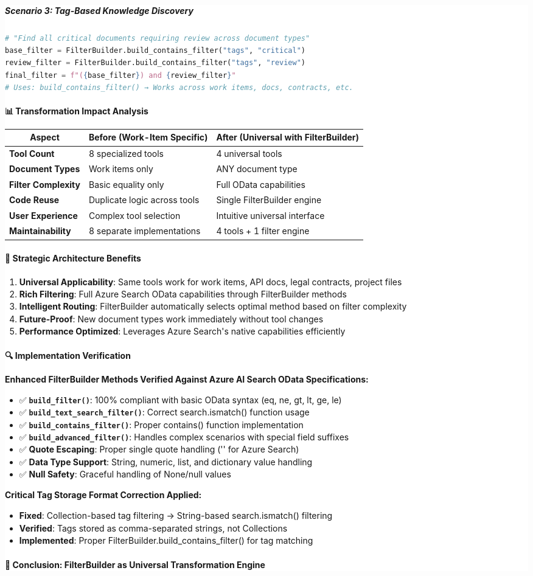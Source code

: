 ##### **Scenario 3: Tag-Based Knowledge Discovery**

```python
# "Find all critical documents requiring review across document types"
base_filter = FilterBuilder.build_contains_filter("tags", "critical")
review_filter = FilterBuilder.build_contains_filter("tags", "review")
final_filter = f"({base_filter}) and {review_filter}"
# Uses: build_contains_filter() → Works across work items, docs, contracts, etc.
```

#### **📊 Transformation Impact Analysis**

| Aspect                | Before (Work-Item Specific)  | After (Universal with FilterBuilder) |
| --------------------- | ---------------------------- | ------------------------------------ |
| **Tool Count**        | 8 specialized tools          | 4 universal tools                    |
| **Document Types**    | Work items only              | ANY document type                    |
| **Filter Complexity** | Basic equality only          | Full OData capabilities              |
| **Code Reuse**        | Duplicate logic across tools | Single FilterBuilder engine          |
| **User Experience**   | Complex tool selection       | Intuitive universal interface        |
| **Maintainability**   | 8 separate implementations   | 4 tools + 1 filter engine            |

#### **🎯 Strategic Architecture Benefits**

1. **Universal Applicability**: Same tools work for work items, API docs, legal contracts, project files
2. **Rich Filtering**: Full Azure Search OData capabilities through FilterBuilder methods
3. **Intelligent Routing**: FilterBuilder automatically selects optimal method based on filter complexity
4. **Future-Proof**: New document types work immediately without tool changes
5. **Performance Optimized**: Leverages Azure Search's native capabilities efficiently

#### **🔍 Implementation Verification**

**Enhanced FilterBuilder Methods Verified Against Azure AI Search OData Specifications:**

- ✅ **`build_filter()`**: 100% compliant with basic OData syntax (eq, ne, gt, lt, ge, le)
- ✅ **`build_text_search_filter()`**: Correct search.ismatch() function usage
- ✅ **`build_contains_filter()`**: Proper contains() function implementation
- ✅ **`build_advanced_filter()`**: Handles complex scenarios with special field suffixes
- ✅ **Quote Escaping**: Proper single quote handling ('' for Azure Search)
- ✅ **Data Type Support**: String, numeric, list, and dictionary value handling
- ✅ **Null Safety**: Graceful handling of None/null values

**Critical Tag Storage Format Correction Applied:**

- **Fixed**: Collection-based tag filtering → String-based search.ismatch() filtering
- **Verified**: Tags stored as comma-separated strings, not Collections
- **Implemented**: Proper FilterBuilder.build_contains_filter() for tag matching

#### **🎉 Conclusion: FilterBuilder as Universal Transformation Engine**
